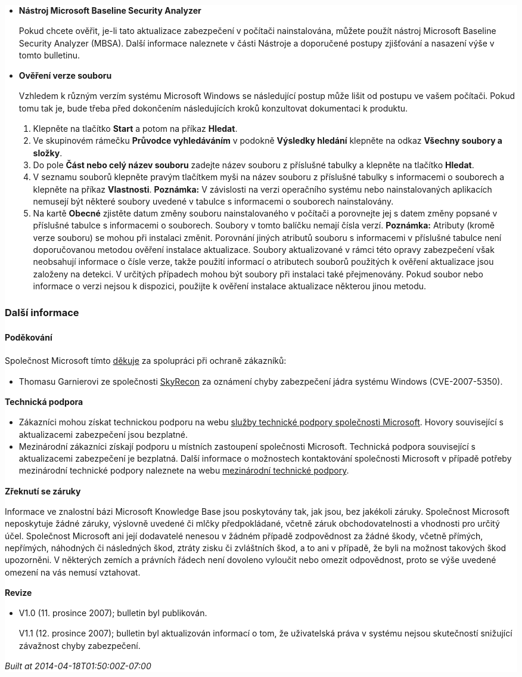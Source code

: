 -   **Nástroj Microsoft Baseline Security Analyzer**

    Pokud chcete ověřit, je-li tato aktualizace zabezpečení v počítači nainstalována, můžete použít nástroj Microsoft Baseline Security Analyzer (MBSA). Další informace naleznete v části Nástroje a doporučené postupy zjišťování a nasazení výše v tomto bulletinu.

-   **Ověření verze souboru**

    Vzhledem k různým verzím systému Microsoft Windows se následující postup může lišit od postupu ve vašem počítači. Pokud tomu tak je, bude třeba před dokončením následujících kroků konzultovat dokumentaci k produktu.

    1.  Klepněte na tlačítko **Start** a potom na příkaz **Hledat**.
    2.  Ve skupinovém rámečku **Průvodce vyhledáváním** v podokně **Výsledky hledání** klepněte na odkaz **Všechny soubory a složky**.
    3.  Do pole **Část nebo celý název souboru** zadejte název souboru z příslušné tabulky a klepněte na tlačítko **Hledat**.
    4.  V seznamu souborů klepněte pravým tlačítkem myši na název souboru z příslušné tabulky s informacemi o souborech a klepněte na příkaz **Vlastnosti**.
        **Poznámka:** V závislosti na verzi operačního systému nebo nainstalovaných aplikacích nemusejí být některé soubory uvedené v tabulce s informacemi o souborech nainstalovány.
    5.  Na kartě **Obecné** zjistěte datum změny souboru nainstalovaného v počítači a porovnejte jej s datem změny popsané v příslušné tabulce s informacemi o souborech. Soubory v tomto balíčku nemají čísla verzí.
        **Poznámka:** Atributy (kromě verze souboru) se mohou při instalaci změnit. Porovnání jiných atributů souboru s informacemi v příslušné tabulce není doporučovanou metodou ověření instalace aktualizace. Soubory aktualizované v rámci této opravy zabezpečení však neobsahují informace o čísle verze, takže použití informací o atributech souborů použitých k ověření aktualizace jsou založeny na detekci. V určitých případech mohou být soubory při instalaci také přejmenovány. Pokud soubor nebo informace o verzi nejsou k dispozici, použijte k ověření instalace aktualizace některou jinou metodu.

### Další informace

#### Poděkování

Společnost Microsoft tímto [děkuje](http://go.microsoft.com/fwlink/?linkid=21127) za spolupráci při ochraně zákazníků:

-   Thomasu Garnierovi ze společnosti [SkyRecon](http://www.skyrecon.com/) za oznámení chyby zabezpečení jádra systému Windows (CVE-2007-5350).

**Technická podpora**

-   Zákazníci mohou získat technickou podporu na webu [služby technické podpory společnosti Microsoft](http://go.microsoft.com/fwlink/?linkid=21131). Hovory související s aktualizacemi zabezpečení jsou bezplatné.
-   Mezinárodní zákazníci získají podporu u místních zastoupení společnosti Microsoft. Technická podpora související s aktualizacemi zabezpečení je bezplatná. Další informace o možnostech kontaktování společnosti Microsoft v případě potřeby mezinárodní technické podpory naleznete na webu [mezinárodní technické podpory](http://go.microsoft.com/fwlink/?linkid=21155).

**Zřeknutí se záruky**

Informace ve znalostní bázi Microsoft Knowledge Base jsou poskytovány tak, jak jsou, bez jakékoli záruky. Společnost Microsoft neposkytuje žádné záruky, výslovně uvedené či mlčky předpokládané, včetně záruk obchodovatelnosti a vhodnosti pro určitý účel. Společnost Microsoft ani její dodavatelé nenesou v žádném případě zodpovědnost za žádné škody, včetně přímých, nepřímých, náhodných či následných škod, ztráty zisku či zvláštních škod, a to ani v případě, že byli na možnost takových škod upozorněni. V některých zemích a právních řádech není dovoleno vyloučit nebo omezit odpovědnost, proto se výše uvedené omezení na vás nemusí vztahovat.

**Revize**

-   V1.0 (11. prosince 2007); bulletin byl publikován.

    V1.1 (12. prosince 2007); bulletin byl aktualizován informací o tom, že uživatelská práva v systému nejsou skutečností snižující závažnost chyby zabezpečení.

*Built at 2014-04-18T01:50:00Z-07:00*
